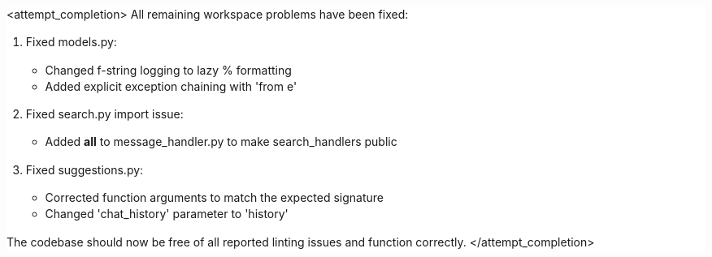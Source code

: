 <attempt_completion>
<result>
All remaining workspace problems have been fixed:

1. Fixed models.py:
   - Changed f-string logging to lazy % formatting
   - Added explicit exception chaining with 'from e'

2. Fixed search.py import issue:
   - Added __all__ to message_handler.py to make search_handlers public

3. Fixed suggestions.py:
   - Corrected function arguments to match the expected signature
   - Changed 'chat_history' parameter to 'history'

The codebase should now be free of all reported linting issues and function correctly.
</result>
</attempt_completion>

